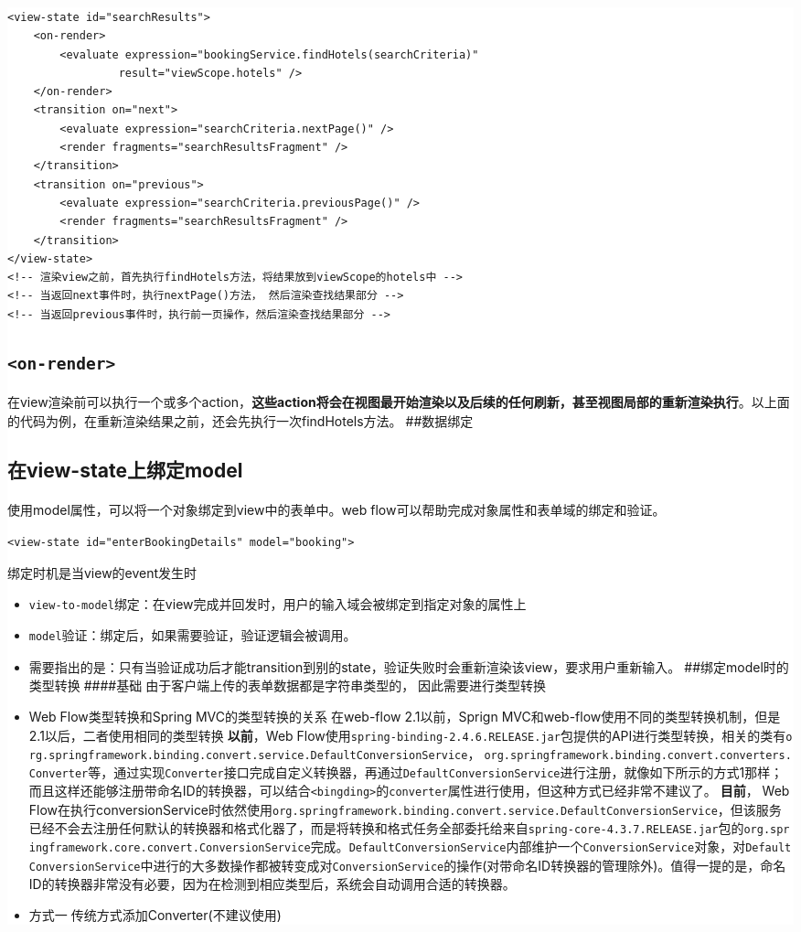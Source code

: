```
<view-state id="searchResults">
   	<on-render>
		<evaluate expression="bookingService.findHotels(searchCriteria)"
                 result="viewScope.hotels" />
	</on-render>
	<transition on="next">
		<evaluate expression="searchCriteria.nextPage()" />
		<render fragments="searchResultsFragment" />
	</transition>
	<transition on="previous">
		<evaluate expression="searchCriteria.previousPage()" />
		<render fragments="searchResultsFragment" />
	</transition>
</view-state>
<!-- 渲染view之前，首先执行findHotels方法，将结果放到viewScope的hotels中 -->
<!-- 当返回next事件时，执行nextPage()方法， 然后渲染查找结果部分 -->
<!-- 当返回previous事件时，执行前一页操作，然后渲染查找结果部分 -->
```
## `<on-render>`
在view渲染前可以执行一个或多个action，**这些action将会在视图最开始渲染以及后续的任何刷新，甚至视图局部的重新渲染执行**。以上面的代码为例，在重新渲染结果之前，还会先执行一次findHotels方法。
##数据绑定
## 在view-state上绑定model
使用model属性，可以将一个对象绑定到view中的表单中。web flow可以帮助完成对象属性和表单域的绑定和验证。

```
<view-state id="enterBookingDetails" model="booking">
```
绑定时机是当view的event发生时

 - `view-to-model`绑定：在view完成并回发时，用户的输入域会被绑定到指定对象的属性上
 - `model`验证：绑定后，如果需要验证，验证逻辑会被调用。
 - 需要指出的是：只有当验证成功后才能transition到别的state，验证失败时会重新渲染该view，要求用户重新输入。
##绑定model时的类型转换
####基础
由于客户端上传的表单数据都是字符串类型的， 因此需要进行类型转换

 - Web Flow类型转换和Spring MVC的类型转换的关系
在web-flow 2.1以前，Sprign MVC和web-flow使用不同的类型转换机制，但是2.1以后，二者使用相同的类型转换
**以前**，Web Flow使用`spring-binding-2.4.6.RELEASE.jar`包提供的API进行类型转换，相关的类有`org.springframework.binding.convert.service.DefaultConversionService`， `org.springframework.binding.convert.converters.Converter`等，通过实现`Converter`接口完成自定义转换器，再通过`DefaultConversionService`进行注册，就像如下所示的方式1那样；而且这样还能够注册带命名ID的转换器，可以结合`<bingding>`的`converter`属性进行使用，但这种方式已经非常不建议了。
**目前**， Web Flow在执行conversionService时依然使用`org.springframework.binding.convert.service.DefaultConversionService`，但该服务已经不会去注册任何默认的转换器和格式化器了，而是将转换和格式任务全部委托给来自`spring-core-4.3.7.RELEASE.jar`包的`org.springframework.core.convert.ConversionService`完成。`DefaultConversionService`内部维护一个`ConversionService`对象，对`DefaultConversionService`中进行的大多数操作都被转变成对`ConversionService`的操作(对带命名ID转换器的管理除外)。值得一提的是，命名ID的转换器非常没有必要，因为在检测到相应类型后，系统会自动调用合适的转换器。

 - 方式一 传统方式添加Converter(不建议使用)
